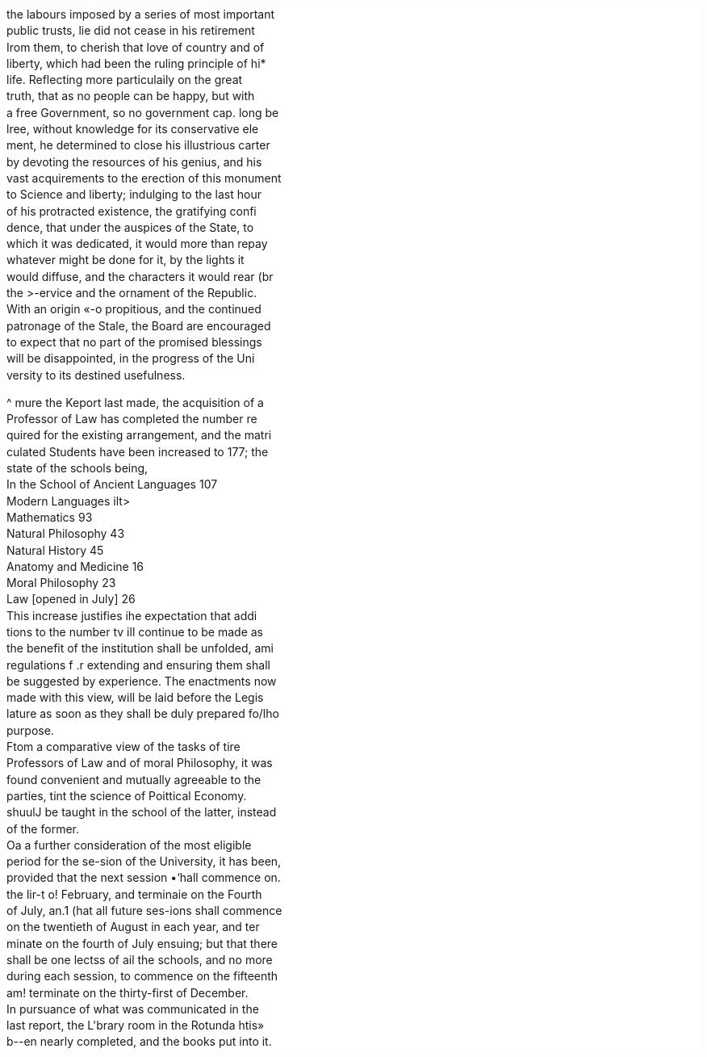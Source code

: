 the labours imposed by a series of most important  
public trusts, lie did not cease in his retirement  
Irom them, to cherish that love of country and of  
liberty, which had been the ruling principle of hi*  
life. Reflecting more particulaily on the great  
truth, that as no people can be happy, but with  
a free Government, so no government cap. long be  
lree, without knowledge for its conservative ele­  
ment, he determined to close his illustrious carter  
by devoting the resources of his genius, and his  
vast acquirements to the erection of this monument  
to Science and liberty; indulging to the last hour  
of his protracted existence, the gratifying confi­  
dence, that under the auspices of the State, to  
which it was dedicated, it would more than repay  
whatever might be done for it, by the lights it  
would diffuse, and the characters it would rear (br  
the &gt;-ervice and the ornament of the Republic.  
With an origin «-o propitious, and the continued  
patronage of the Stale, the Board are encouraged  
to expect that no part of the promised blessings  
will be disappointed, in the progress of the Uni­  
versity to its destined usefulness.  
  
^ mure the Keport last made, the acquisition of a  
Professor of Law has completed the number re­  
quired for the existing arrangement, and the matri­  
culated Students have been increased to 177; the  
state of the schools being,  
In the School of Ancient Languages 107  
Modern Languages ilt&gt;  
Mathematics 93  
Natural Philosophy 43  
Natural History 45  
Anatomy and Medicine 16  
Moral Philosophy 23  
Law [opened in July] 26  
This increase justifies ihe expectation that addi­  
tions to the number tv ill continue to be made as  
the benefit of the institution shall be unfolded, ami  
regulations f .r extending and ensuring them shall  
be suggested by experience. The enactments now  
made with this view, will be laid before the Legis­  
lature as soon as they shall be duly prepared fo/lho  
purpose.  
Ftom a comparative view of the tasks of tire  
Professors of Law and of moral Philosophy, it was  
found convenient and mutually agreeable to the  
parties, tint the science of Poittical Economy.  
shuulJ be taught in the school of the latter, instead  
of the former.  
Oa a further consideration of the most eligible  
period for the se-sion of the University, it has been,  
provided that the next session •‘hall commence on.  
the lir-t o! February, and terminaie on the Fourth  
of July, an.1 (hat all future ses-ions shall commence  
on the twentieth of August in each year, and ter­  
minate on the fourth of July ensuing; but that there  
shall be one lectss of ail the schools, and no more  
during each session, to commence on the fifteenth  
am! terminate on the thirty-first of December.  
In pursuance of what was communicated in the  
last report, the L&#x27;brary room in the Rotunda htis»  
b--en nearly completed, and the books put into it.  